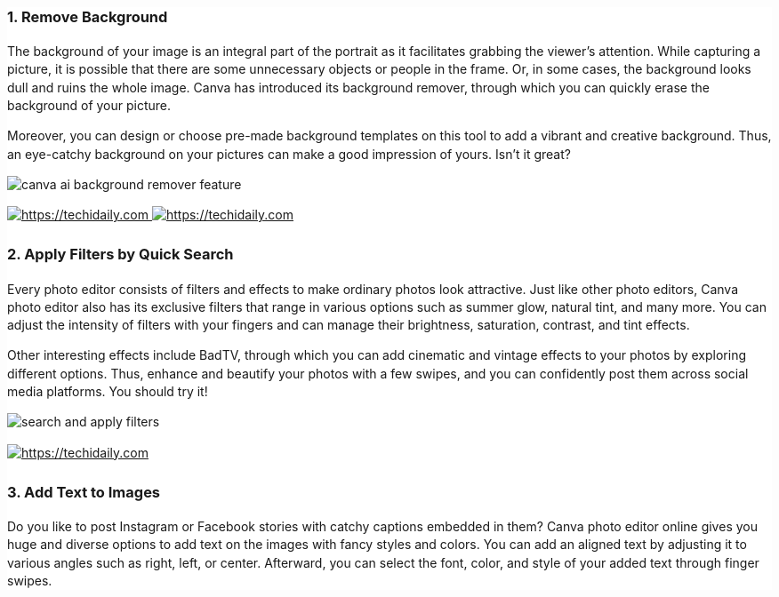 
### 1\. Remove Background

The background of your image is an integral part of the portrait as it facilitates grabbing the viewer’s attention. While capturing a picture, it is possible that there are some unnecessary objects or people in the frame. Or, in some cases, the background looks dull and ruins the whole image. Canva has introduced its background remover, through which you can quickly erase the background of your picture.

Moreover, you can design or choose pre-made background templates on this tool to add a vibrant and creative background. Thus, an eye-catchy background on your pictures can make a good impression of yours. Isn’t it great?

![canva ai background remover feature](https://images.wondershare.com/filmora/article-images/2022/canva-photo-editor-tips-1.jpg)


<a href="https://aligracehair.sjv.io/c/5597632/1918679/19272" target="_top" id="1918679">
  <img src="//a.impactradius-go.com/display-ad/19272-1918679" border="0" alt="https://techidaily.com" width="300" height="90"/>
</a>
<img height="0" width="0" src="https://aligracehair.sjv.io/i/5597632/1918679/19272" style="position:absolute;visibility:hidden;" border="0" />



<a href="https://aligracehair.sjv.io/c/5597632/1938682/19272" target="_top" id="1938682">
  <img src="//a.impactradius-go.com/display-ad/19272-1938682" border="0" alt="https://techidaily.com" width="728" height="90"/>
</a>
<img height="0" width="0" src="https://aligracehair.sjv.io/i/5597632/1938682/19272" style="position:absolute;visibility:hidden;" border="0" />


### 2\. Apply Filters by Quick Search

Every photo editor consists of filters and effects to make ordinary photos look attractive. Just like other photo editors, Canva photo editor also has its exclusive filters that range in various options such as summer glow, natural tint, and many more. You can adjust the intensity of filters with your fingers and can manage their brightness, saturation, contrast, and tint effects.

Other interesting effects include BadTV, through which you can add cinematic and vintage effects to your photos by exploring different options. Thus, enhance and beautify your photos with a few swipes, and you can confidently post them across social media platforms. You should try it!

![search and apply filters](https://images.wondershare.com/filmora/article-images/2022/canva-photo-editor-tips-2.jpg)


<a href="https://ephamedtechinc.pxf.io/c/5597632/2137201/26400" target="_top" id="2137201">
  <img src="//a.impactradius-go.com/display-ad/26400-2137201" border="0" alt="https://techidaily.com" width="728" height="90"/>
</a>
<img height="0" width="0" src="https://ephamedtechinc.pxf.io/i/5597632/2137201/26400" style="position:absolute;visibility:hidden;" border="0" />


### 3\. Add Text to Images

Do you like to post Instagram or Facebook stories with catchy captions embedded in them? Canva photo editor online gives you huge and diverse options to add text on the images with fancy styles and colors. You can add an aligned text by adjusting it to various angles such as right, left, or center. Afterward, you can select the font, color, and style of your added text through finger swipes.
